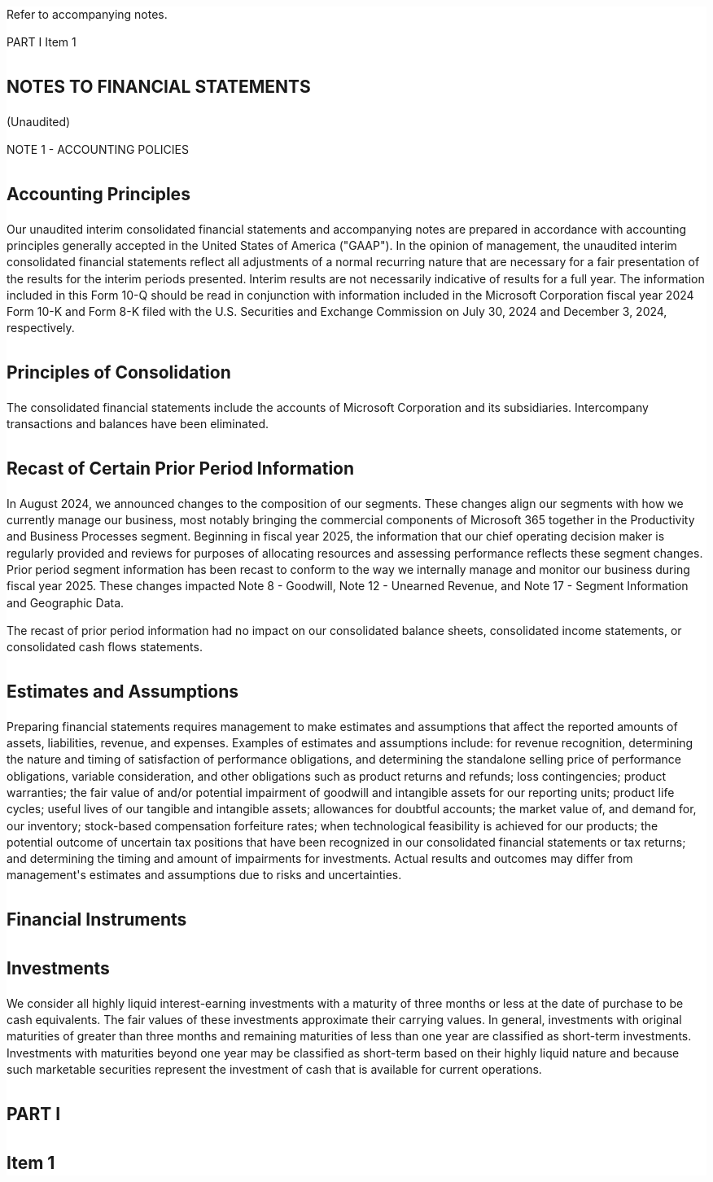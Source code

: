 </table>
<p>Refer to accompanying notes.</p>
<p>PART I Item 1</p>
<h2>NOTES TO FINANCIAL STATEMENTS</h2>
<p>(Unaudited)</p>
<p>NOTE 1 - ACCOUNTING POLICIES</p>
<h2>Accounting Principles</h2>
<p>Our unaudited interim consolidated financial statements and accompanying notes are prepared in accordance with accounting principles generally accepted in the United States of America ("GAAP"). In the opinion of management, the unaudited interim consolidated financial statements reflect all adjustments of a normal recurring nature that are necessary for a fair presentation of the results for the interim periods presented. Interim results are not necessarily indicative of results for a full year. The information included in this Form 10-Q should be read in conjunction with information included in the Microsoft Corporation fiscal year 2024 Form 10-K and Form 8-K filed with the U.S. Securities and Exchange Commission on July 30, 2024 and December 3, 2024, respectively.</p>
<h2>Principles of Consolidation</h2>
<p>The consolidated financial statements include the accounts of Microsoft Corporation and its subsidiaries. Intercompany transactions and balances have been eliminated.</p>
<h2>Recast of Certain Prior Period Information</h2>
<p>In August 2024, we announced changes to the composition of our segments. These changes align our segments with how we currently manage our business, most notably bringing the commercial components of Microsoft 365 together in the Productivity and Business Processes segment. Beginning in fiscal year 2025, the information that our chief operating decision maker is regularly provided and reviews for purposes of allocating resources and assessing performance reflects these segment changes. Prior period segment information has been recast to conform to the way we internally manage and monitor our business during fiscal year 2025. These changes impacted Note 8 - Goodwill, Note 12 - Unearned Revenue, and Note 17 - Segment Information and Geographic Data.</p>
<p>The recast of prior period information had no impact on our consolidated balance sheets, consolidated income statements, or consolidated cash flows statements.</p>
<h2>Estimates and Assumptions</h2>
<p>Preparing financial statements requires management to make estimates and assumptions that affect the reported amounts of assets, liabilities, revenue, and expenses. Examples of estimates and assumptions include: for revenue recognition, determining the nature and timing of satisfaction of performance obligations, and determining the standalone selling price of performance obligations, variable consideration, and other obligations such as product returns and refunds; loss contingencies; product warranties; the fair value of and/or potential impairment of goodwill and intangible assets for our reporting units; product life cycles; useful lives of our tangible and intangible assets; allowances for doubtful accounts; the market value of, and demand for, our inventory; stock-based compensation forfeiture rates; when technological feasibility is achieved for our products; the potential outcome of uncertain tax positions that have been recognized in our consolidated financial statements or tax returns; and determining the timing and amount of impairments for investments. Actual results and outcomes may differ from management's estimates and assumptions due to risks and uncertainties.</p>
<h2>Financial Instruments</h2>
<h2>Investments</h2>
<p>We consider all highly liquid interest-earning investments with a maturity of three months or less at the date of purchase to be cash equivalents. The fair values of these investments approximate their carrying values. In general, investments with original maturities of greater than three months and remaining maturities of less than one year are classified as short-term investments. Investments with maturities beyond one year may be classified as short-term based on their highly liquid nature and because such marketable securities represent the investment of cash that is available for current operations.</p>
<h2>PART I</h2>
<h2>Item 1</h2>
